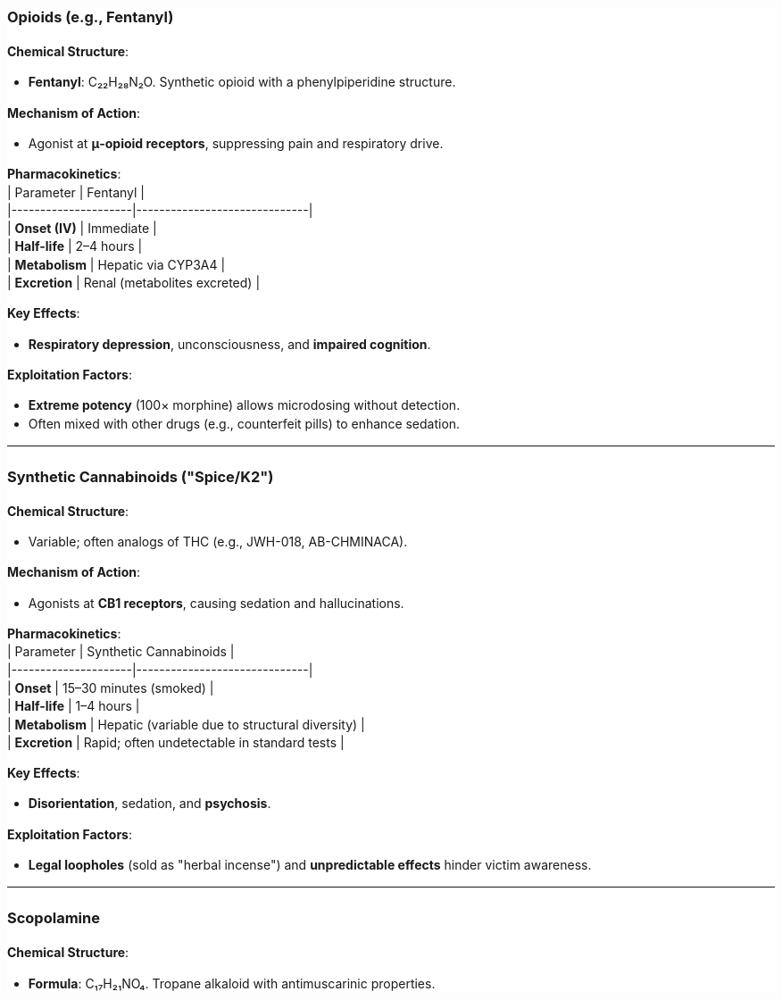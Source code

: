 ### Opioids (e.g., Fentanyl)  
**Chemical Structure**:  
- **Fentanyl**: C₂₂H₂₈N₂O. Synthetic opioid with a phenylpiperidine structure.  

**Mechanism of Action**:  
- Agonist at **μ-opioid receptors**, suppressing pain and respiratory drive.  

**Pharmacokinetics**:  
| Parameter          | Fentanyl                     |  
|---------------------|------------------------------|  
| **Onset (IV)**      | Immediate                    |  
| **Half-life**       | 2–4 hours                    |  
| **Metabolism**      | Hepatic via CYP3A4           |  
| **Excretion**       | Renal (metabolites excreted) |  

**Key Effects**:  
- **Respiratory depression**, unconsciousness, and **impaired cognition**.  

**Exploitation Factors**:  
- **Extreme potency** (100× morphine) allows microdosing without detection.  
- Often mixed with other drugs (e.g., counterfeit pills) to enhance sedation.  

---

### Synthetic Cannabinoids ("Spice/K2")  
**Chemical Structure**:  
- Variable; often analogs of THC (e.g., JWH-018, AB-CHMINACA).  

**Mechanism of Action**:  
- Agonists at **CB1 receptors**, causing sedation and hallucinations.  

**Pharmacokinetics**:  
| Parameter          | Synthetic Cannabinoids       |  
|---------------------|------------------------------|  
| **Onset**           | 15–30 minutes (smoked)       |  
| **Half-life**       | 1–4 hours                    |  
| **Metabolism**      | Hepatic (variable due to structural diversity) |  
| **Excretion**       | Rapid; often undetectable in standard tests |  

**Key Effects**:  
- **Disorientation**, sedation, and **psychosis**.  

**Exploitation Factors**:  
- **Legal loopholes** (sold as "herbal incense") and **unpredictable effects** hinder victim awareness.  

---

### Scopolamine  
**Chemical Structure**:  
- **Formula**: C₁₇H₂₁NO₄. Tropane alkaloid with antimuscarinic properties.  
